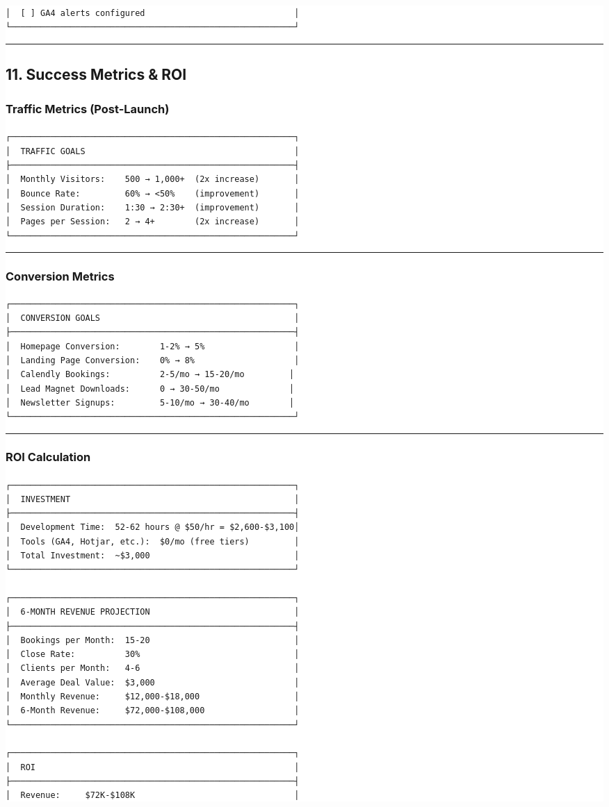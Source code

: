 ```
│  [ ] GA4 alerts configured                              │
└─────────────────────────────────────────────────────────┘
```

---

## 11. Success Metrics & ROI

### Traffic Metrics (Post-Launch)

```
┌─────────────────────────────────────────────────────────┐
│  TRAFFIC GOALS                                          │
├─────────────────────────────────────────────────────────┤
│  Monthly Visitors:    500 → 1,000+  (2x increase)       │
│  Bounce Rate:         60% → <50%    (improvement)       │
│  Session Duration:    1:30 → 2:30+  (improvement)       │
│  Pages per Session:   2 → 4+        (2x increase)       │
└─────────────────────────────────────────────────────────┘
```

---

### Conversion Metrics

```
┌─────────────────────────────────────────────────────────┐
│  CONVERSION GOALS                                       │
├─────────────────────────────────────────────────────────┤
│  Homepage Conversion:        1-2% → 5%                  │
│  Landing Page Conversion:    0% → 8%                    │
│  Calendly Bookings:          2-5/mo → 15-20/mo         │
│  Lead Magnet Downloads:      0 → 30-50/mo              │
│  Newsletter Signups:         5-10/mo → 30-40/mo        │
└─────────────────────────────────────────────────────────┘
```

---

### ROI Calculation

```
┌─────────────────────────────────────────────────────────┐
│  INVESTMENT                                             │
├─────────────────────────────────────────────────────────┤
│  Development Time:  52-62 hours @ $50/hr = $2,600-$3,100│
│  Tools (GA4, Hotjar, etc.):  $0/mo (free tiers)         │
│  Total Investment:  ~$3,000                             │
└─────────────────────────────────────────────────────────┘

┌─────────────────────────────────────────────────────────┐
│  6-MONTH REVENUE PROJECTION                             │
├─────────────────────────────────────────────────────────┤
│  Bookings per Month:  15-20                             │
│  Close Rate:          30%                               │
│  Clients per Month:   4-6                               │
│  Average Deal Value:  $3,000                            │
│  Monthly Revenue:     $12,000-$18,000                   │
│  6-Month Revenue:     $72,000-$108,000                  │
└─────────────────────────────────────────────────────────┘

┌─────────────────────────────────────────────────────────┐
│  ROI                                                    │
├─────────────────────────────────────────────────────────┤
│  Revenue:     $72K-$108K                                │
```